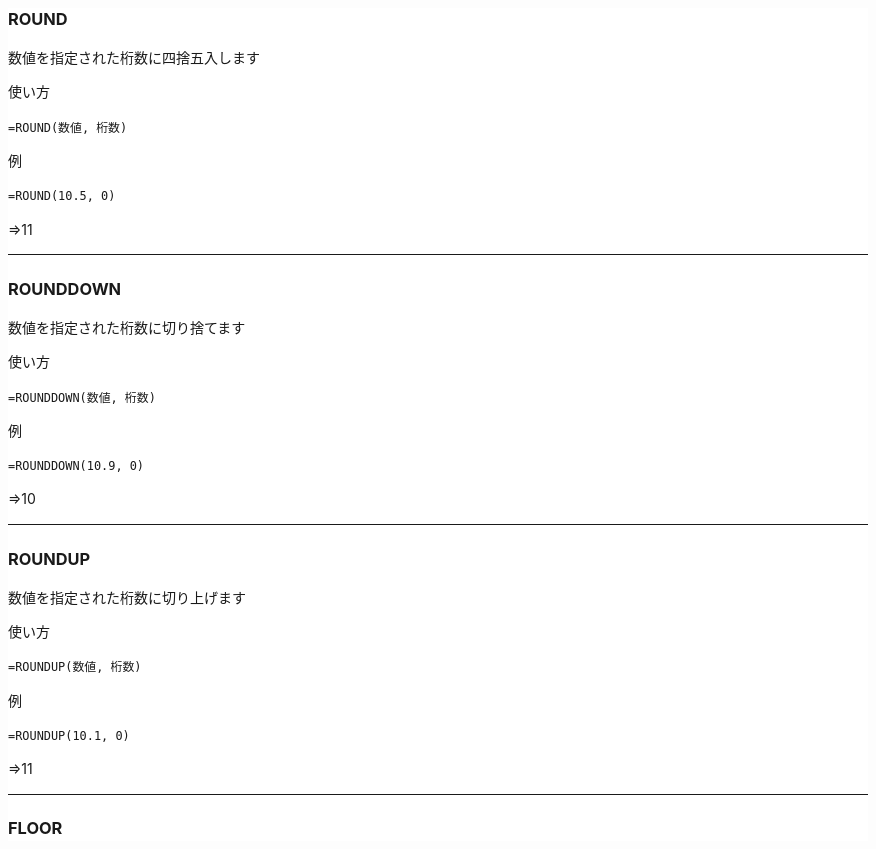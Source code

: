 ### ROUND

数値を指定された桁数に四捨五入します

使い方

```vb
=ROUND(数値, 桁数)
```

例

```vb
=ROUND(10.5, 0)
```

⇒11

---

### ROUNDDOWN

数値を指定された桁数に切り捨てます

使い方

```vb
=ROUNDDOWN(数値, 桁数)
```

例

```vb
=ROUNDDOWN(10.9, 0)
```

⇒10

---

### ROUNDUP

数値を指定された桁数に切り上げます

使い方

```vb
=ROUNDUP(数値, 桁数)
```

例

```vb
=ROUNDUP(10.1, 0)
```

⇒11

---

### FLOOR
